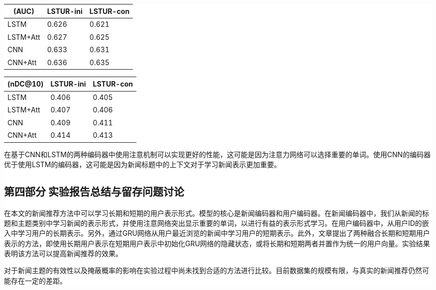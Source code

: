 | (AUC)    | LSTUR-ini | LSTUR-con |
| -------- | --------- | --------- |
| LSTM     | 0.626     | 0.621     |
| LSTM+Att | 0.627     | 0.625     |
| CNN      | 0.633     | 0.631     |
| CNN+Att  | 0.636     | 0.635     |

| (nDC@10) | LSTUR-ini | LSTUR-con |
| -------- | --------- | --------- |
| LSTM     | 0.406     | 0.405     |
| LSTM+Att | 0.407     | 0.406     |
| CNN      | 0.409     | 0.411     |
| CNN+Att  | 0.414     | 0.413     |

在基于CNN和LSTM的两种编码器中使用注意机制可以实现更好的性能，这可能是因为注意力网络可以选择重要的单词。使用CNN的编码器优于使用LSTM的编码器，这可能是因为新闻标题中的上下文对于学习新闻表示更加重要。

## 第四部分 实验报告总结与留存问题讨论

在本文的新闻推荐方法中可以学习长期和短期的用户表示形式。模型的核心是新闻编码器和用户编码器。在新闻编码器中，我们从新闻的标题和主题类别中学习新闻的表示形式，并使用注意网络突出显示重要的单词，以进行有益的表示形式学习。在用户编码器中，从用户ID的嵌入中学习用户的长期表示。另外，通过GRU网络从用户最近浏览的新闻中学习用户的短期表示。此外，文章提出了两种融合长期和短期用户表示的方法，即使用长期用户表示在短期用户表示中初始化GRU网络的隐藏状态，或将长期和短期两者并置作为统一的用户向量。实验结果表明该方法可以提高新闻推荐的效果。

对于新闻主题的有效性以及掩蔽概率的影响在实验过程中尚未找到合适的方法进行比较。目前数据集的规模有限，与真实的新闻推荐仍然可能存在一定的差距。